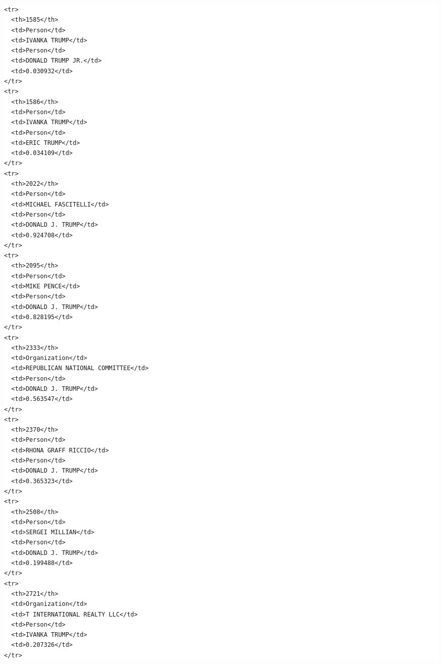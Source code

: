     <tr>
      <th>1585</th>
      <td>Person</td>
      <td>IVANKA TRUMP</td>
      <td>Person</td>
      <td>DONALD TRUMP JR.</td>
      <td>0.030932</td>
    </tr>
    <tr>
      <th>1586</th>
      <td>Person</td>
      <td>IVANKA TRUMP</td>
      <td>Person</td>
      <td>ERIC TRUMP</td>
      <td>0.034109</td>
    </tr>
    <tr>
      <th>2022</th>
      <td>Person</td>
      <td>MICHAEL FASCITELLI</td>
      <td>Person</td>
      <td>DONALD J. TRUMP</td>
      <td>0.924708</td>
    </tr>
    <tr>
      <th>2095</th>
      <td>Person</td>
      <td>MIKE PENCE</td>
      <td>Person</td>
      <td>DONALD J. TRUMP</td>
      <td>0.828195</td>
    </tr>
    <tr>
      <th>2333</th>
      <td>Organization</td>
      <td>REPUBLICAN NATIONAL COMMITTEE</td>
      <td>Person</td>
      <td>DONALD J. TRUMP</td>
      <td>0.563547</td>
    </tr>
    <tr>
      <th>2370</th>
      <td>Person</td>
      <td>RHONA GRAFF RICCIO</td>
      <td>Person</td>
      <td>DONALD J. TRUMP</td>
      <td>0.365323</td>
    </tr>
    <tr>
      <th>2508</th>
      <td>Person</td>
      <td>SERGEI MILLIAN</td>
      <td>Person</td>
      <td>DONALD J. TRUMP</td>
      <td>0.199488</td>
    </tr>
    <tr>
      <th>2721</th>
      <td>Organization</td>
      <td>T INTERNATIONAL REALTY LLC</td>
      <td>Person</td>
      <td>IVANKA TRUMP</td>
      <td>0.207326</td>
    </tr>